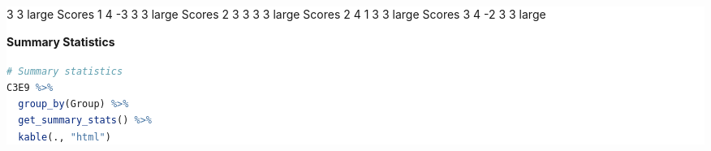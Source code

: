    <td style="text-align:right;"> 3 </td>
   <td style="text-align:right;"> 3 </td>
   <td style="text-align:left;"> large </td>
  </tr>
  <tr>
   <td style="text-align:left;"> Scores </td>
   <td style="text-align:left;"> 1 </td>
   <td style="text-align:left;"> 4 </td>
   <td style="text-align:right;"> -3 </td>
   <td style="text-align:right;"> 3 </td>
   <td style="text-align:right;"> 3 </td>
   <td style="text-align:left;"> large </td>
  </tr>
  <tr>
   <td style="text-align:left;"> Scores </td>
   <td style="text-align:left;"> 2 </td>
   <td style="text-align:left;"> 3 </td>
   <td style="text-align:right;"> 3 </td>
   <td style="text-align:right;"> 3 </td>
   <td style="text-align:right;"> 3 </td>
   <td style="text-align:left;"> large </td>
  </tr>
  <tr>
   <td style="text-align:left;"> Scores </td>
   <td style="text-align:left;"> 2 </td>
   <td style="text-align:left;"> 4 </td>
   <td style="text-align:right;"> 1 </td>
   <td style="text-align:right;"> 3 </td>
   <td style="text-align:right;"> 3 </td>
   <td style="text-align:left;"> large </td>
  </tr>
  <tr>
   <td style="text-align:left;"> Scores </td>
   <td style="text-align:left;"> 3 </td>
   <td style="text-align:left;"> 4 </td>
   <td style="text-align:right;"> -2 </td>
   <td style="text-align:right;"> 3 </td>
   <td style="text-align:right;"> 3 </td>
   <td style="text-align:left;"> large </td>
  </tr>
</tbody>
</table>

**Summary Statistics**

```r
# Summary statistics
C3E9 %>% 
  group_by(Group) %>%
  get_summary_stats() %>%
  kable(., "html")
```

